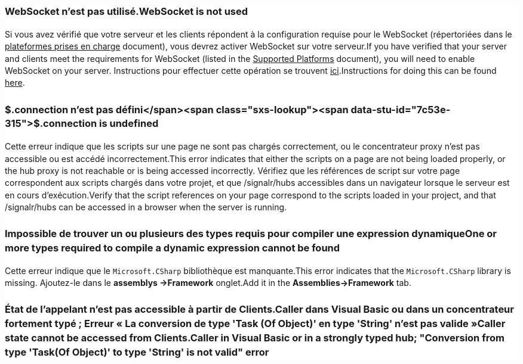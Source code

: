 ### <a name="websocket-is-not-used"></a><span data-ttu-id="7c53e-312">WebSocket n’est pas utilisé.</span><span class="sxs-lookup"><span data-stu-id="7c53e-312">WebSocket is not used</span></span>

<span data-ttu-id="7c53e-313">Si vous avez vérifié que votre serveur et les clients répondent à la configuration requise pour le WebSocket (répertoriées dans le [plateformes prises en charge](../getting-started/supported-platforms.md) document), vous devrez activer WebSocket sur votre serveur.</span><span class="sxs-lookup"><span data-stu-id="7c53e-313">If you have verified that your server and clients meet the requirements for WebSocket (listed in the [Supported Platforms](../getting-started/supported-platforms.md) document), you will need to enable WebSocket on your server.</span></span> <span data-ttu-id="7c53e-314">Instructions pour effectuer cette opération se trouvent [ici](https://www.iis.net/learn/get-started/whats-new-in-iis-8/iis-80-websocket-protocol-support).</span><span class="sxs-lookup"><span data-stu-id="7c53e-314">Instructions for doing this can be found [here](https://www.iis.net/learn/get-started/whats-new-in-iis-8/iis-80-websocket-protocol-support).</span></span>

### <a name="connection-is-undefined"></a><span data-ttu-id="7c53e-315">$.connection n’est pas défini</span><span class="sxs-lookup"><span data-stu-id="7c53e-315">$.connection is undefined</span></span>

<span data-ttu-id="7c53e-316">Cette erreur indique que les scripts sur une page ne sont pas chargés correctement, ou le concentrateur proxy n’est pas accessible ou est accédé incorrectement.</span><span class="sxs-lookup"><span data-stu-id="7c53e-316">This error indicates that either the scripts on a page are not being loaded properly, or the hub proxy is not reachable or is being accessed incorrectly.</span></span> <span data-ttu-id="7c53e-317">Vérifiez que les références de script sur votre page correspondent aux scripts chargés dans votre projet, et que /signalr/hubs accessibles dans un navigateur lorsque le serveur est en cours d’exécution.</span><span class="sxs-lookup"><span data-stu-id="7c53e-317">Verify that the script references on your page correspond to the scripts loaded in your project, and that /signalr/hubs can be accessed in a browser when the server is running.</span></span>

### <a name="one-or-more-types-required-to-compile-a-dynamic-expression-cannot-be-found"></a><span data-ttu-id="7c53e-318">Impossible de trouver un ou plusieurs des types requis pour compiler une expression dynamique</span><span class="sxs-lookup"><span data-stu-id="7c53e-318">One or more types required to compile a dynamic expression cannot be found</span></span>

<span data-ttu-id="7c53e-319">Cette erreur indique que le `Microsoft.CSharp` bibliothèque est manquante.</span><span class="sxs-lookup"><span data-stu-id="7c53e-319">This error indicates that the `Microsoft.CSharp` library is missing.</span></span> <span data-ttu-id="7c53e-320">Ajoutez-le dans le **assemblys -&gt;Framework** onglet.</span><span class="sxs-lookup"><span data-stu-id="7c53e-320">Add it in the **Assemblies-&gt;Framework** tab.</span></span>

### <a name="caller-state-cannot-be-accessed-from-clientscaller-in-visual-basic-or-in-a-strongly-typed-hub-conversion-from-type-taskof-object-to-type-string-is-not-valid-error"></a><span data-ttu-id="7c53e-321">État de l’appelant n’est pas accessible à partir de Clients.Caller dans Visual Basic ou dans un concentrateur fortement typé ; Erreur « La conversion de type 'Task (Of Object)' en type 'String' n’est pas valide »</span><span class="sxs-lookup"><span data-stu-id="7c53e-321">Caller state cannot be accessed from Clients.Caller in Visual Basic or in a strongly typed hub; "Conversion from type 'Task(Of Object)' to type 'String' is not valid" error</span></span>

